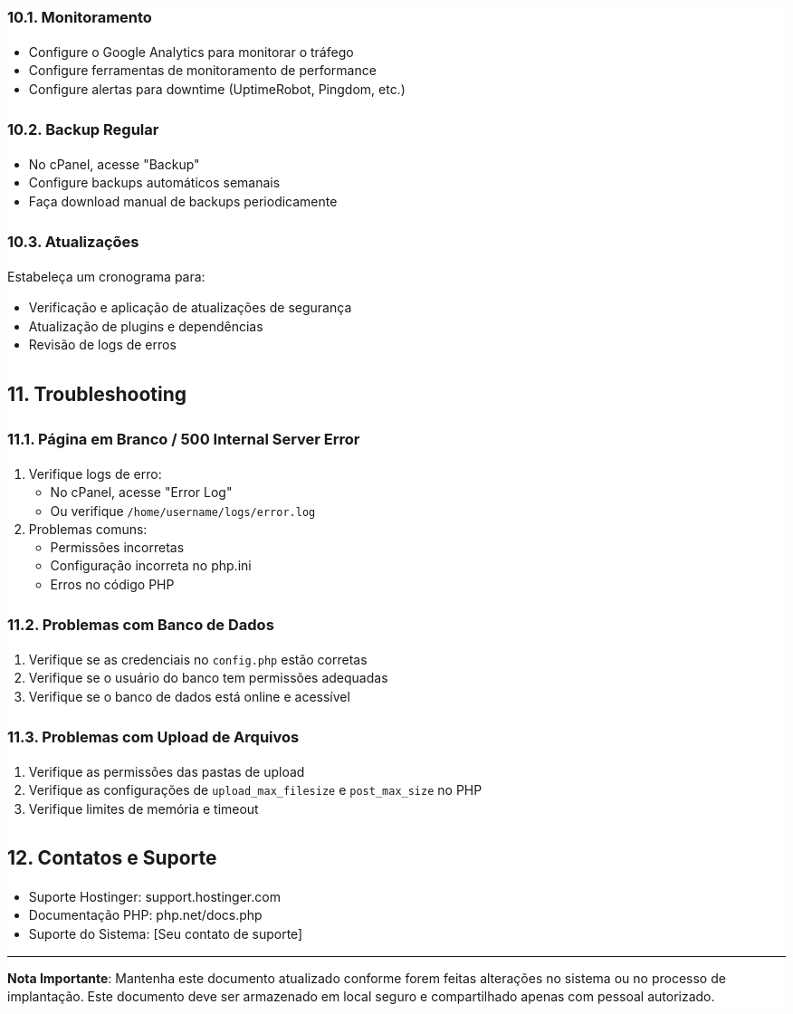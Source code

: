 ### 10.1. Monitoramento

- Configure o Google Analytics para monitorar o tráfego
- Configure ferramentas de monitoramento de performance
- Configure alertas para downtime (UptimeRobot, Pingdom, etc.)

### 10.2. Backup Regular

- No cPanel, acesse "Backup"
- Configure backups automáticos semanais
- Faça download manual de backups periodicamente

### 10.3. Atualizações

Estabeleça um cronograma para:
- Verificação e aplicação de atualizações de segurança
- Atualização de plugins e dependências
- Revisão de logs de erros

## 11. Troubleshooting

### 11.1. Página em Branco / 500 Internal Server Error

1. Verifique logs de erro:
   - No cPanel, acesse "Error Log"
   - Ou verifique `/home/username/logs/error.log`
2. Problemas comuns:
   - Permissões incorretas
   - Configuração incorreta no php.ini
   - Erros no código PHP

### 11.2. Problemas com Banco de Dados

1. Verifique se as credenciais no `config.php` estão corretas
2. Verifique se o usuário do banco tem permissões adequadas
3. Verifique se o banco de dados está online e acessível

### 11.3. Problemas com Upload de Arquivos

1. Verifique as permissões das pastas de upload
2. Verifique as configurações de `upload_max_filesize` e `post_max_size` no PHP
3. Verifique limites de memória e timeout

## 12. Contatos e Suporte

- Suporte Hostinger: support.hostinger.com
- Documentação PHP: php.net/docs.php
- Suporte do Sistema: [Seu contato de suporte]

---

**Nota Importante**: Mantenha este documento atualizado conforme forem feitas alterações no sistema ou no processo de implantação. Este documento deve ser armazenado em local seguro e compartilhado apenas com pessoal autorizado.